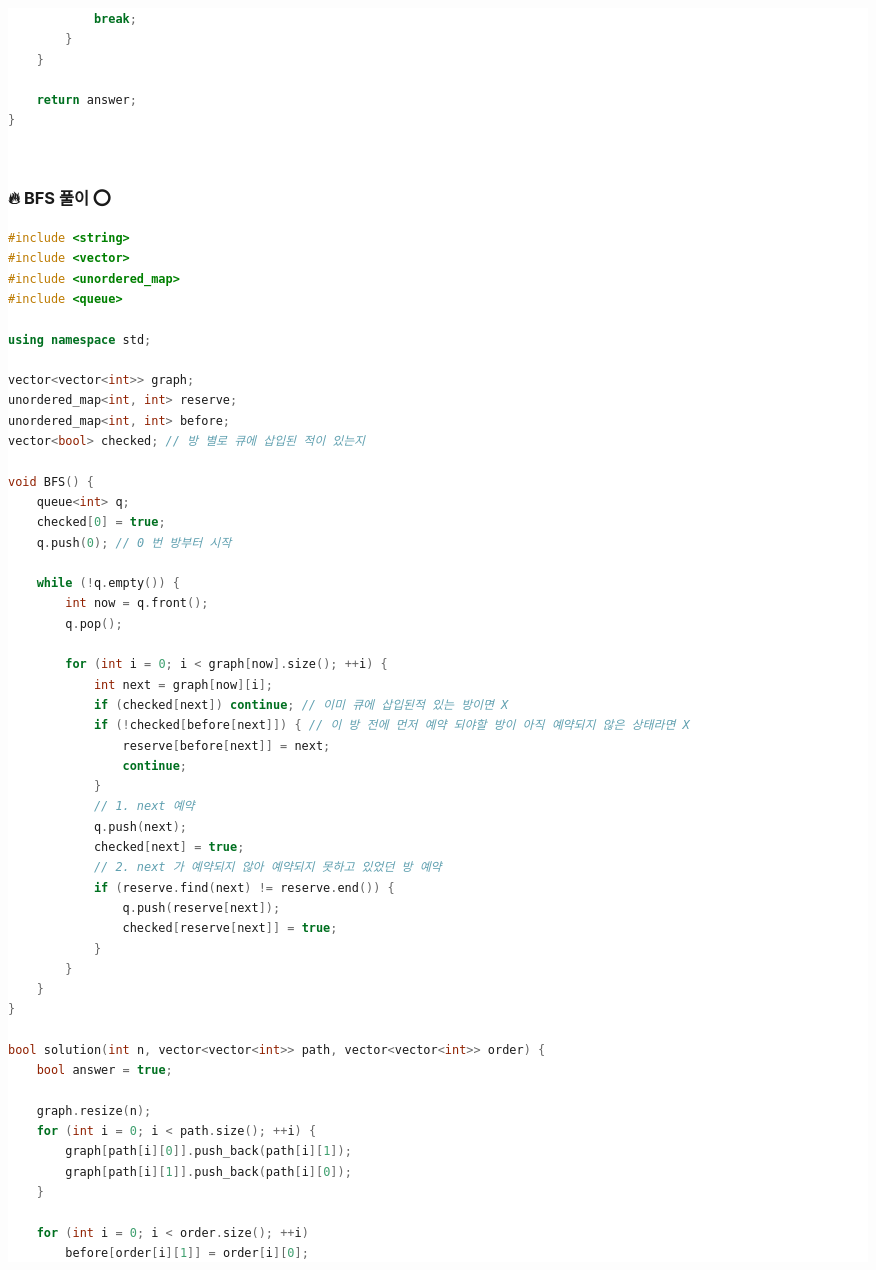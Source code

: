 ```cpp
            break;
        }
    }

    return answer;
}
```

<br>

### 🔥 BFS 풀이 ⭕

```cpp
#include <string>
#include <vector>
#include <unordered_map>
#include <queue>

using namespace std;

vector<vector<int>> graph;
unordered_map<int, int> reserve;
unordered_map<int, int> before;
vector<bool> checked; // 방 별로 큐에 삽입된 적이 있는지

void BFS() {
    queue<int> q;
    checked[0] = true;
    q.push(0); // 0 번 방부터 시작

    while (!q.empty()) {
        int now = q.front();
        q.pop();

        for (int i = 0; i < graph[now].size(); ++i) {
            int next = graph[now][i];
            if (checked[next]) continue; // 이미 큐에 삽입된적 있는 방이면 X
            if (!checked[before[next]]) { // 이 방 전에 먼저 예약 되야할 방이 아직 예약되지 않은 상태라면 X
                reserve[before[next]] = next;
                continue;
            }
            // 1. next 예약
            q.push(next);
            checked[next] = true;
            // 2. next 가 예약되지 않아 예약되지 못하고 있었던 방 예약
            if (reserve.find(next) != reserve.end()) {
                q.push(reserve[next]);
                checked[reserve[next]] = true;
            }
        }
    }
}

bool solution(int n, vector<vector<int>> path, vector<vector<int>> order) {
    bool answer = true;
    
    graph.resize(n);
    for (int i = 0; i < path.size(); ++i) {
        graph[path[i][0]].push_back(path[i][1]);
        graph[path[i][1]].push_back(path[i][0]);
    }

    for (int i = 0; i < order.size(); ++i)
        before[order[i][1]] = order[i][0];
```